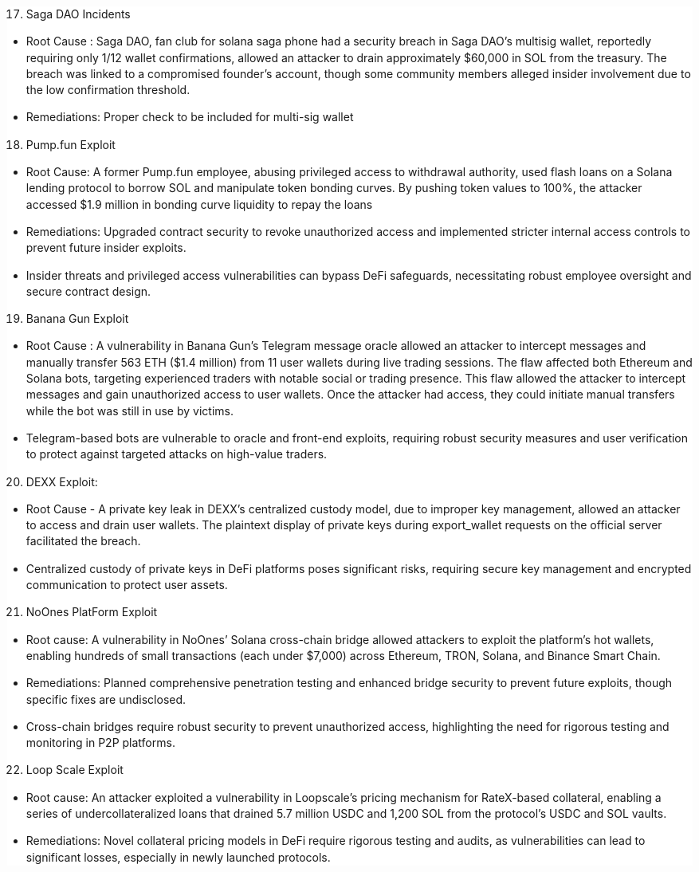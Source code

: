 17. Saga DAO Incidents

- Root Cause : Saga DAO, fan club for solana saga phone had a security breach in Saga DAO’s multisig wallet, reportedly requiring only 1/12 wallet confirmations, allowed an attacker to drain approximately $60,000 in SOL from the treasury. The breach was linked to a compromised founder’s account, though some community members alleged insider involvement due to the low confirmation threshold.

- Remediations: Proper check to be included for multi-sig wallet 

18. Pump.fun Exploit

- Root Cause: A former Pump.fun employee, abusing privileged access to withdrawal authority, used flash loans on a Solana lending protocol to borrow SOL and manipulate token bonding curves. By pushing token values to 100%, the attacker accessed $1.9 million in bonding curve liquidity to repay the loans

- Remediations: Upgraded contract security to revoke unauthorized access and implemented stricter internal access controls to prevent future insider exploits.

- Insider threats and privileged access vulnerabilities can bypass DeFi safeguards, necessitating robust employee oversight and secure contract design.

19. Banana Gun Exploit

- Root Cause : A vulnerability in Banana Gun’s Telegram message oracle allowed an attacker to intercept messages and manually transfer 563 ETH ($1.4 million) from 11 user wallets during live trading sessions. The flaw affected both Ethereum and Solana bots, targeting experienced traders with notable social or trading presence. This flaw allowed the attacker to intercept messages and gain unauthorized access to user wallets. Once the attacker had access, they could initiate manual transfers while the bot was still in use by victims.

- Telegram-based bots are vulnerable to oracle and front-end exploits, requiring robust security measures and user verification to protect against targeted attacks on high-value traders.

20. DEXX Exploit:

- Root Cause - A private key leak in DEXX’s centralized custody model, due to improper key management, allowed an attacker to access and drain user wallets. The plaintext display of private keys during export_wallet requests on the official server facilitated the breach.

- Centralized custody of private keys in DeFi platforms poses significant risks, requiring secure key management and encrypted communication to protect user assets.

21. NoOnes PlatForm Exploit 

- Root cause: A vulnerability in NoOnes’ Solana cross-chain bridge allowed attackers to exploit the platform’s hot wallets, enabling hundreds of small transactions (each under $7,000) across Ethereum, TRON, Solana, and Binance Smart Chain.

- Remediations: Planned comprehensive penetration testing and enhanced bridge security to prevent future exploits, though specific fixes are undisclosed.

- Cross-chain bridges require robust security to prevent unauthorized access, highlighting the need for rigorous testing and monitoring in P2P platforms.

22. Loop Scale Exploit

- Root cause: An attacker exploited a vulnerability in Loopscale’s pricing mechanism for RateX-based collateral, enabling a series of undercollateralized loans that drained 5.7 million USDC and 1,200 SOL from the protocol’s USDC and SOL vaults.

- Remediations: Novel collateral pricing models in DeFi require rigorous testing and audits, as vulnerabilities can lead to significant losses, especially in newly launched protocols.

